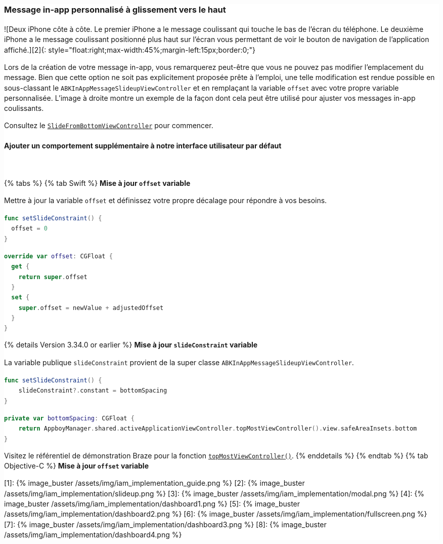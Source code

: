 ### Message in-app personnalisé à glissement vers le haut

![Deux iPhone côte à côte. Le premier iPhone a le message coulissant qui touche le bas de l’écran du téléphone. Le deuxième iPhone a le message coulissant positionné plus haut sur l’écran vous permettant de voir le bouton de navigation de l’application affiché.][2]{: style="float:right;max-width:45%;margin-left:15px;border:0;"}

Lors de la création de votre message in-app, vous remarquerez peut-être que vous ne pouvez pas modifier l’emplacement du message. Bien que cette option ne soit pas explicitement proposée prête à l’emploi, une telle modification est rendue possible en sous-classant le `ABKInAppMessageSlideupViewController` et en remplaçant la variable `offset` avec votre propre variable personnalisée. L’image à droite montre un exemple de la façon dont cela peut être utilisé pour ajuster vos messages in-app coulissants. 

Consultez le [`SlideFromBottomViewController`](https://github.com/braze-inc/braze-growth-shares-ios-demo-app/blob/master/Braze-Demo/ViewController/In-App-Messages/SlideFromBottomViewController.swift) pour commencer.

#### Ajouter un comportement supplémentaire à notre interface utilisateur par défaut<br>
<br>


{% tabs %}
{% tab Swift %}
**Mise à jour `offset` variable**<br>

Mettre à jour la variable `offset` et définissez votre propre décalage pour répondre à vos besoins.
```swift
func setSlideConstraint() {
  offset = 0
}
```

```swift
override var offset: CGFloat {
  get {
    return super.offset
  }
  set {
    super.offset = newValue + adjustedOffset
  }
}
```

{% details Version 3.34.0 or earlier  %}
**Mise à jour `slideConstraint` variable**<br>

La variable publique `slideConstraint` provient de la super classe `ABKInAppMessageSlideupViewController`. 

```swift
func setSlideConstraint() {
    slideConstraint?.constant = bottomSpacing
}
```

```swift
private var bottomSpacing: CGFloat {
    return AppboyManager.shared.activeApplicationViewController.topMostViewController().view.safeAreaInsets.bottom
}
``` 
Visitez le référentiel de démonstration Braze pour la fonction [`topMostViewController()`](https://github.com/braze-inc/braze-growth-shares-ios-demo-app/blob/master/Braze-Demo/Utils/UIViewController_Util.swift#L17).
{% enddetails %}
{% endtab %}
{% tab Objective-C %}
**Mise à jour `offset` variable**<br>


[1]: {% image_buster /assets/img/iam_implementation_guide.png %}
[2]: {% image_buster /assets/img/iam_implementation/slideup.png %}
[3]: {% image_buster /assets/img/iam_implementation/modal.png %}
[4]: {% image_buster /assets/img/iam_implementation/dashboard1.png %}
[5]: {% image_buster /assets/img/iam_implementation/dashboard2.png %}
[6]: {% image_buster /assets/img/iam_implementation/fullscreen.png %}
[7]: {% image_buster /assets/img/iam_implementation/dashboard3.png %}
[8]: {% image_buster /assets/img/iam_implementation/dashboard4.png %}